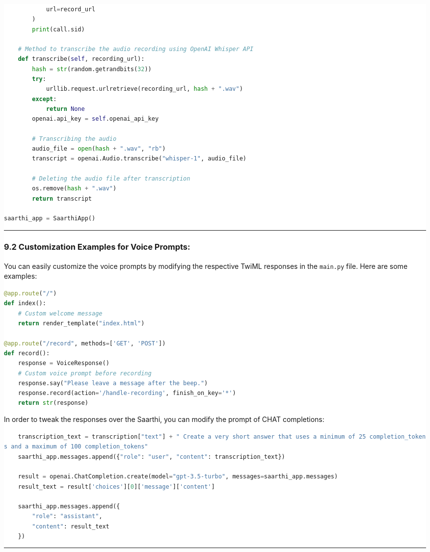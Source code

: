```python
            url=record_url
        )
        print(call.sid)

    # Method to transcribe the audio recording using OpenAI Whisper API
    def transcribe(self, recording_url):
        hash = str(random.getrandbits(32))
        try:
            urllib.request.urlretrieve(recording_url, hash + ".wav")
        except:
            return None
        openai.api_key = self.openai_api_key

        # Transcribing the audio
        audio_file = open(hash + ".wav", "rb")
        transcript = openai.Audio.transcribe("whisper-1", audio_file)

        # Deleting the audio file after transcription
        os.remove(hash + ".wav")
        return transcript

saarthi_app = SaarthiApp()
```

---

### 9.2 Customization Examples for Voice Prompts:

You can easily customize the voice prompts by modifying the respective TwiML responses in the `main.py` file. Here are some examples:

```python
@app.route("/")
def index():
    # Custom welcome message
    return render_template("index.html")

@app.route("/record", methods=['GET', 'POST'])
def record():
    response = VoiceResponse()
    # Custom voice prompt before recording
    response.say("Please leave a message after the beep.")
    response.record(action='/handle-recording', finish_on_key='*')
    return str(response)  
```

In order to tweak the responses over the Saarthi, you can modify the prompt of CHAT completions:

```python
    transcription_text = transcription["text"] + " Create a very short answer that uses a minimum of 25 completion_tokens and a maximum of 100 completion_tokens"
    saarthi_app.messages.append({"role": "user", "content": transcription_text})

    result = openai.ChatCompletion.create(model="gpt-3.5-turbo", messages=saarthi_app.messages)
    result_text = result['choices'][0]['message']['content']

    saarthi_app.messages.append({
        "role": "assistant",
        "content": result_text
    })
```

---
